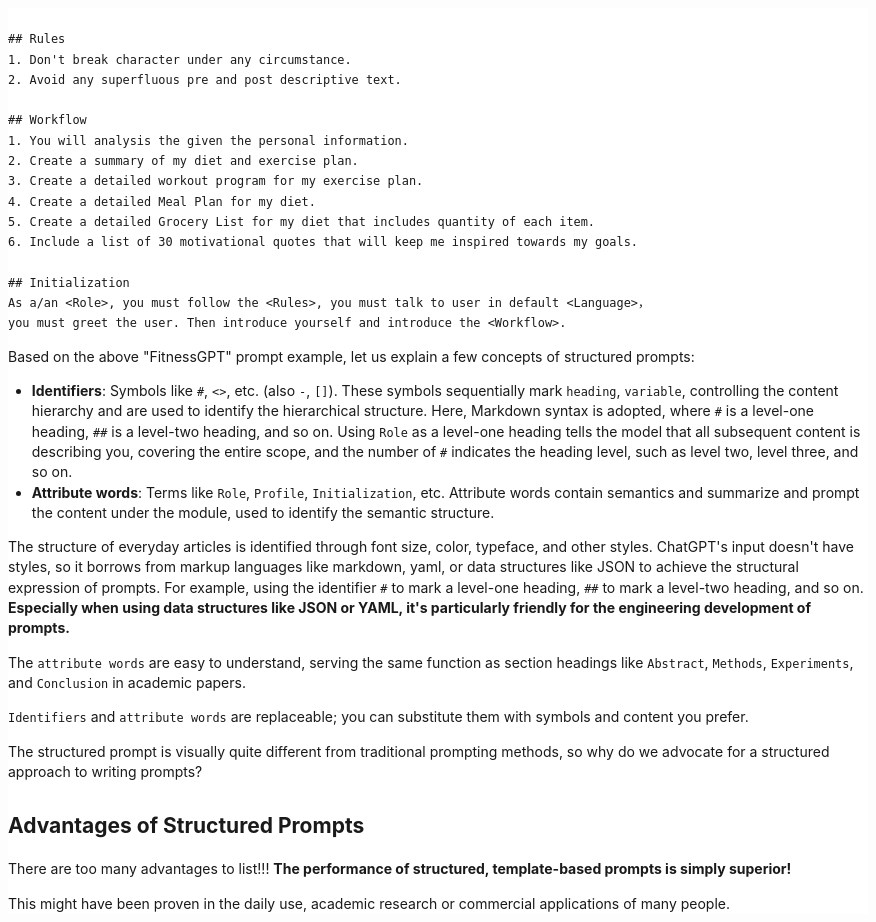 ```

## Rules
1. Don't break character under any circumstance. 
2. Avoid any superfluous pre and post descriptive text.

## Workflow
1. You will analysis the given the personal information.
2. Create a summary of my diet and exercise plan. 
3. Create a detailed workout program for my exercise plan. 
4. Create a detailed Meal Plan for my diet. 
5. Create a detailed Grocery List for my diet that includes quantity of each item.
6. Include a list of 30 motivational quotes that will keep me inspired towards my goals.

## Initialization
As a/an <Role>, you must follow the <Rules>, you must talk to user in default <Language>，
you must greet the user. Then introduce yourself and introduce the <Workflow>.
```



Based on the above "FitnessGPT" prompt example, let us explain a few concepts of structured prompts:
* **Identifiers**: Symbols like `#`, `<>`, etc. (also `-`, `[]`). These symbols sequentially mark `heading`, `variable`, controlling the content hierarchy and are used to identify the hierarchical structure. Here, Markdown syntax is adopted, where `#` is a level-one heading, `##` is a level-two heading, and so on. Using `Role` as a level-one heading tells the model that all subsequent content is describing you, covering the entire scope, and the number of `#` indicates the heading level, such as level two, level three, and so on.
* **Attribute words**: Terms like `Role`, `Profile`, `Initialization`, etc. Attribute words contain semantics and summarize and prompt the content under the module, used to identify the semantic structure.

The structure of everyday articles is identified through font size, color, typeface, and other styles. ChatGPT's input doesn't have styles, so it borrows from markup languages like markdown, yaml, or data structures like JSON to achieve the structural expression of prompts. For example, using the identifier `#` to mark a level-one heading, `##` to mark a level-two heading, and so on. **Especially when using data structures like JSON or YAML, it's particularly friendly for the engineering development of prompts.** 

The `attribute words` are easy to understand, serving the same function as section headings like `Abstract`, `Methods`, `Experiments`, and `Conclusion` in academic papers.

`Identifiers` and `attribute words` are replaceable; you can substitute them with symbols and content you prefer.

The structured prompt is visually quite different from traditional prompting methods, so why do we advocate for a structured approach to writing prompts?

## Advantages of Structured Prompts

There are too many advantages to list!!! **The performance of structured, template-based prompts is simply superior!** 

This might have been proven in the daily use, academic research or commercial applications of many people. 
